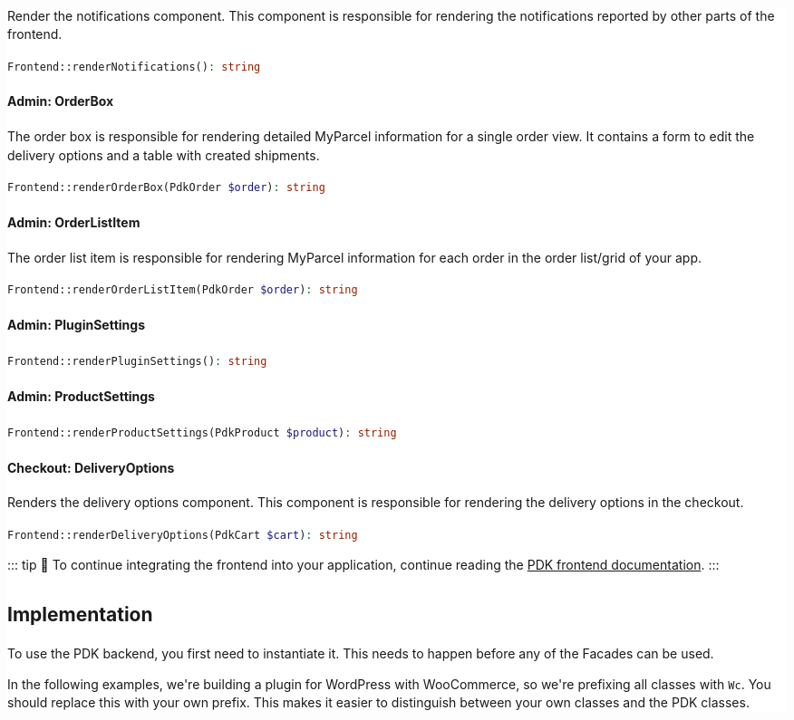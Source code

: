 Render the notifications component. This component is responsible for rendering the notifications reported by other parts of the frontend.

```php
Frontend::renderNotifications(): string
```

#### Admin: OrderBox

The order box is responsible for rendering detailed MyParcel information for a single order view. It contains a form to edit the delivery options and a table with created shipments.

```php
Frontend::renderOrderBox(PdkOrder $order): string
```

#### Admin: OrderListItem

The order list item is responsible for rendering MyParcel information for each order in the order list/grid of your app.

```php
Frontend::renderOrderListItem(PdkOrder $order): string
```

#### Admin: PluginSettings

```php
Frontend::renderPluginSettings(): string
```

#### Admin: ProductSettings

```php
Frontend::renderProductSettings(PdkProduct $product): string
```

#### Checkout: DeliveryOptions

Renders the delivery options component. This component is responsible for rendering the delivery options in the checkout.

```php
Frontend::renderDeliveryOptions(PdkCart $cart): string
```

::: tip
🚀 To continue integrating the frontend into your application, continue reading the [PDK frontend documentation].
:::

## Implementation

To use the PDK backend, you first need to instantiate it. This needs to happen before any of the Facades can be used.

In the following examples, we're building a plugin for WordPress with WooCommerce, so we're prefixing all classes with `Wc`. You should replace this with your own prefix. This makes it easier to distinguish between your own classes and the PDK classes.


[template configuration]: https://github.com/myparcelnl/pdk/blob/main/config/pdk-template.php
[PDK frontend documentation]: 20.frontend/readme.md
[myparcelnl/pdk]: https://packagist.org/packages/myparcelnl/pdk
[`\MyParcelNL\Pdk\Facade\Frontend`]: https://github.com/myparcelnl/pdk/blob/main/src/Facade/Frontend.php